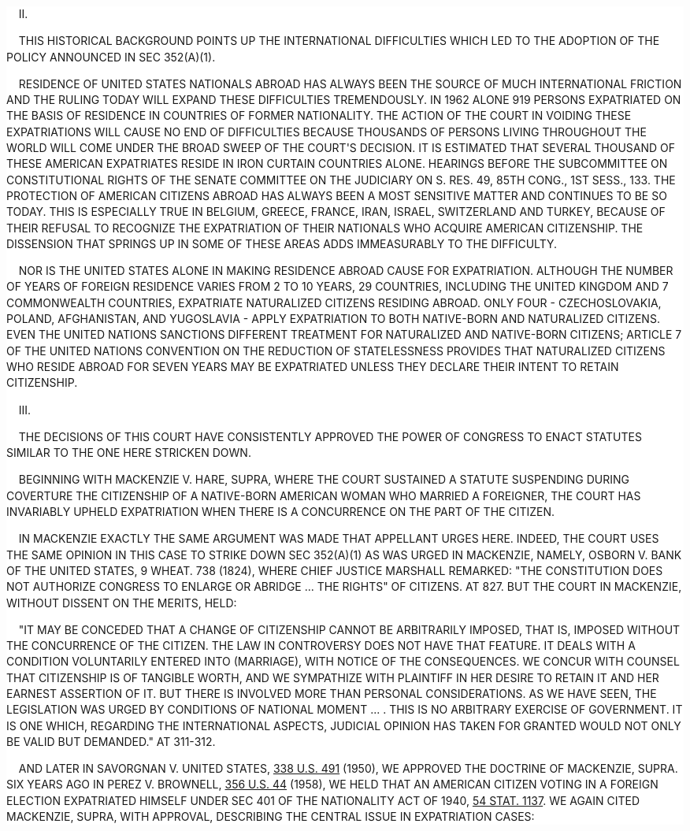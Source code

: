     II.

    THIS HISTORICAL BACKGROUND POINTS UP THE INTERNATIONAL DIFFICULTIES WHICH LED TO THE ADOPTION OF THE POLICY ANNOUNCED IN SEC 352(A)(1).

    RESIDENCE OF UNITED STATES NATIONALS ABROAD HAS ALWAYS BEEN THE SOURCE OF MUCH INTERNATIONAL FRICTION AND THE RULING TODAY WILL EXPAND THESE DIFFICULTIES TREMENDOUSLY.  IN 1962 ALONE 919 PERSONS EXPATRIATED ON THE BASIS OF RESIDENCE IN COUNTRIES OF FORMER NATIONALITY.  THE ACTION OF THE COURT IN VOIDING THESE EXPATRIATIONS WILL CAUSE NO END OF DIFFICULTIES BECAUSE THOUSANDS OF PERSONS LIVING THROUGHOUT THE WORLD WILL COME UNDER THE BROAD SWEEP OF THE COURT'S DECISION.  IT IS ESTIMATED THAT SEVERAL THOUSAND OF THESE AMERICAN EXPATRIATES RESIDE IN IRON CURTAIN COUNTRIES ALONE.  HEARINGS BEFORE THE SUBCOMMITTEE ON CONSTITUTIONAL RIGHTS OF THE SENATE COMMITTEE ON THE JUDICIARY ON S. RES.  49, 85TH CONG., 1ST SESS., 133.  THE PROTECTION OF AMERICAN CITIZENS ABROAD HAS ALWAYS BEEN A MOST SENSITIVE MATTER AND CONTINUES TO BE SO TODAY.  THIS IS ESPECIALLY TRUE IN BELGIUM, GREECE, FRANCE, IRAN, ISRAEL, SWITZERLAND AND TURKEY, BECAUSE OF THEIR REFUSAL TO RECOGNIZE THE EXPATRIATION OF THEIR NATIONALS WHO ACQUIRE AMERICAN CITIZENSHIP.  THE DISSENSION THAT SPRINGS UP IN SOME OF THESE AREAS ADDS IMMEASURABLY TO THE DIFFICULTY.

    NOR IS THE UNITED STATES ALONE IN MAKING RESIDENCE ABROAD CAUSE FOR EXPATRIATION.  ALTHOUGH THE NUMBER OF YEARS OF FOREIGN RESIDENCE VARIES FROM 2 TO 10 YEARS, 29 COUNTRIES, INCLUDING THE UNITED KINGDOM AND 7 COMMONWEALTH COUNTRIES, EXPATRIATE NATURALIZED CITIZENS RESIDING ABROAD.  ONLY FOUR - CZECHOSLOVAKIA, POLAND, AFGHANISTAN, AND YUGOSLAVIA - APPLY EXPATRIATION TO BOTH NATIVE-BORN AND NATURALIZED CITIZENS.  EVEN THE UNITED NATIONS SANCTIONS DIFFERENT TREATMENT FOR NATURALIZED AND NATIVE-BORN CITIZENS; ARTICLE 7 OF THE UNITED NATIONS CONVENTION ON THE REDUCTION OF STATELESSNESS PROVIDES THAT NATURALIZED CITIZENS WHO RESIDE ABROAD FOR SEVEN YEARS MAY BE EXPATRIATED UNLESS THEY DECLARE THEIR INTENT TO RETAIN CITIZENSHIP.

    III.

    THE DECISIONS OF THIS COURT HAVE CONSISTENTLY APPROVED THE POWER OF CONGRESS TO ENACT STATUTES SIMILAR TO THE ONE HERE STRICKEN DOWN.

    BEGINNING WITH MACKENZIE V. HARE, SUPRA, WHERE THE COURT SUSTAINED A STATUTE SUSPENDING DURING COVERTURE THE CITIZENSHIP OF A NATIVE-BORN AMERICAN WOMAN WHO MARRIED A FOREIGNER, THE COURT HAS INVARIABLY UPHELD EXPATRIATION WHEN THERE IS A CONCURRENCE ON THE PART OF THE CITIZEN.

    IN MACKENZIE EXACTLY THE SAME ARGUMENT WAS MADE THAT APPELLANT URGES HERE.  INDEED, THE COURT USES THE SAME OPINION IN THIS CASE TO STRIKE DOWN SEC 352(A)(1) AS WAS URGED IN MACKENZIE, NAMELY, OSBORN V. BANK OF THE UNITED STATES, 9 WHEAT.  738 (1824), WHERE CHIEF JUSTICE MARSHALL REMARKED: "THE CONSTITUTION DOES NOT AUTHORIZE CONGRESS TO ENLARGE OR ABRIDGE  ...  THE RIGHTS" OF CITIZENS.  AT 827.  BUT THE COURT IN MACKENZIE, WITHOUT DISSENT ON THE MERITS, HELD:

    "IT MAY BE CONCEDED THAT A CHANGE OF CITIZENSHIP CANNOT BE ARBITRARILY IMPOSED, THAT IS, IMPOSED WITHOUT THE CONCURRENCE OF THE CITIZEN.  THE LAW IN CONTROVERSY DOES NOT HAVE THAT FEATURE.  IT DEALS WITH A CONDITION VOLUNTARILY ENTERED INTO (MARRIAGE), WITH NOTICE OF THE CONSEQUENCES.  WE CONCUR WITH COUNSEL THAT CITIZENSHIP IS OF TANGIBLE WORTH, AND WE SYMPATHIZE WITH PLAINTIFF IN HER DESIRE TO RETAIN IT AND HER EARNEST ASSERTION OF IT.  BUT THERE IS INVOLVED MORE THAN PERSONAL CONSIDERATIONS.  AS WE HAVE SEEN, THE LEGISLATION WAS URGED BY CONDITIONS OF NATIONAL MOMENT  ...  .  THIS IS NO ARBITRARY EXERCISE OF GOVERNMENT.  IT IS ONE WHICH, REGARDING THE INTERNATIONAL ASPECTS, JUDICIAL OPINION HAS TAKEN FOR GRANTED WOULD NOT ONLY BE VALID BUT DEMANDED."  AT 311-312.

    AND LATER IN SAVORGNAN V. UNITED STATES, [338 U.S. 491][/us/courts/scotus/usReporter/338/491] (1950), WE APPROVED THE DOCTRINE OF MACKENZIE, SUPRA.  SIX YEARS AGO IN PEREZ V. BROWNELL, [356 U.S. 44][/us/courts/scotus/usReporter/356/44] (1958), WE HELD THAT AN AMERICAN CITIZEN VOTING IN A FOREIGN ELECTION EXPATRIATED HIMSELF UNDER SEC 401 OF THE NATIONALITY ACT OF 1940, [54 STAT. 1137][/us/stat/54/1137].  WE AGAIN CITED MACKENZIE, SUPRA, WITH APPROVAL, DESCRIBING THE CENTRAL ISSUE IN EXPATRIATION CASES:


[/us/courts/scotus/usReporter/377/163]: https://publicdocs.github.io/go/links?ns=uslm-x&ref=%2Fus%2Fcourts%2Fscotus%2FusReporter%2F377%2F163
[/us/stat/66/163]: https://publicdocs.github.io/go/links?ns=uslm&ref=%2Fus%2Fstat%2F66%2F163
[/us/courts/scotus/usReporter/375/893]: https://publicdocs.github.io/go/links?ns=uslm-x&ref=%2Fus%2Fcourts%2Fscotus%2FusReporter%2F375%2F893
[/us/courts/scotus/usReporter/372/144]: https://publicdocs.github.io/go/links?ns=uslm-x&ref=%2Fus%2Fcourts%2Fscotus%2FusReporter%2F372%2F144
[/us/courts/scotus/usReporter/231/9]: https://publicdocs.github.io/go/links?ns=uslm-x&ref=%2Fus%2Fcourts%2Fscotus%2FusReporter%2F231%2F9
[/us/courts/scotus/usReporter/283/605]: https://publicdocs.github.io/go/links?ns=uslm-x&ref=%2Fus%2Fcourts%2Fscotus%2FusReporter%2F283%2F605
[/us/courts/scotus/usReporter/328/654]: https://publicdocs.github.io/go/links?ns=uslm-x&ref=%2Fus%2Fcourts%2Fscotus%2FusReporter%2F328%2F654
[/us/courts/scotus/usReporter/356/44]: https://publicdocs.github.io/go/links?ns=uslm-x&ref=%2Fus%2Fcourts%2Fscotus%2FusReporter%2F356%2F44
[/us/courts/scotus/usReporter/356/86]: https://publicdocs.github.io/go/links?ns=uslm-x&ref=%2Fus%2Fcourts%2Fscotus%2FusReporter%2F356%2F86
[/us/courts/scotus/usReporter/347/497]: https://publicdocs.github.io/go/links?ns=uslm-x&ref=%2Fus%2Fcourts%2Fscotus%2FusReporter%2F347%2F497
[/us/courts/scotus/usReporter/372/224]: https://publicdocs.github.io/go/links?ns=uslm-x&ref=%2Fus%2Fcourts%2Fscotus%2FusReporter%2F372%2F224
[/us/stat/66/269]: https://publicdocs.github.io/go/links?ns=uslm&ref=%2Fus%2Fstat%2F66%2F269
[/us/usc/t8/s1484]: https://publicdocs.github.io/go/links?ns=uslm&ref=%2Fus%2Fusc%2Ft8%2Fs1484
[/us/courts/scotus/usReporter/239/299]: https://publicdocs.github.io/go/links?ns=uslm-x&ref=%2Fus%2Fcourts%2Fscotus%2FusReporter%2F239%2F299
[/us/stat/15/615]: https://publicdocs.github.io/go/links?ns=uslm&ref=%2Fus%2Fstat%2F15%2F615
[/us/stat/34/1228]: https://publicdocs.github.io/go/links?ns=uslm&ref=%2Fus%2Fstat%2F34%2F1228
[/us/stat/54/1137]: https://publicdocs.github.io/go/links?ns=uslm&ref=%2Fus%2Fstat%2F54%2F1137
[/us/stat/66/163]: https://publicdocs.github.io/go/links?ns=uslm&ref=%2Fus%2Fstat%2F66%2F163
[/us/courts/scotus/usReporter/338/491]: https://publicdocs.github.io/go/links?ns=uslm-x&ref=%2Fus%2Fcourts%2Fscotus%2FusReporter%2F338%2F491
[/us/courts/scotus/usReporter/356/44]: https://publicdocs.github.io/go/links?ns=uslm-x&ref=%2Fus%2Fcourts%2Fscotus%2FusReporter%2F356%2F44
[/us/stat/54/1137]: https://publicdocs.github.io/go/links?ns=uslm&ref=%2Fus%2Fstat%2F54%2F1137
[/us/courts/scotus/usReporter/320/81]: https://publicdocs.github.io/go/links?ns=uslm-x&ref=%2Fus%2Fcourts%2Fscotus%2FusReporter%2F320%2F81
[/us/courts/scotus/usReporter/239/175]: https://publicdocs.github.io/go/links?ns=uslm-x&ref=%2Fus%2Fcourts%2Fscotus%2FusReporter%2F239%2F175
[/us/courts/scotus/usReporter/263/197]: https://publicdocs.github.io/go/links?ns=uslm-x&ref=%2Fus%2Fcourts%2Fscotus%2FusReporter%2F263%2F197
[/us/courts/scotus/usReporter/263/225]: https://publicdocs.github.io/go/links?ns=uslm-x&ref=%2Fus%2Fcourts%2Fscotus%2FusReporter%2F263%2F225
[/us/courts/scotus/usReporter/274/392]: https://publicdocs.github.io/go/links?ns=uslm-x&ref=%2Fus%2Fcourts%2Fscotus%2FusReporter%2F274%2F392
[/us/courts/scotus/usReporter/372/144]: https://publicdocs.github.io/go/links?ns=uslm-x&ref=%2Fus%2Fcourts%2Fscotus%2FusReporter%2F372%2F144